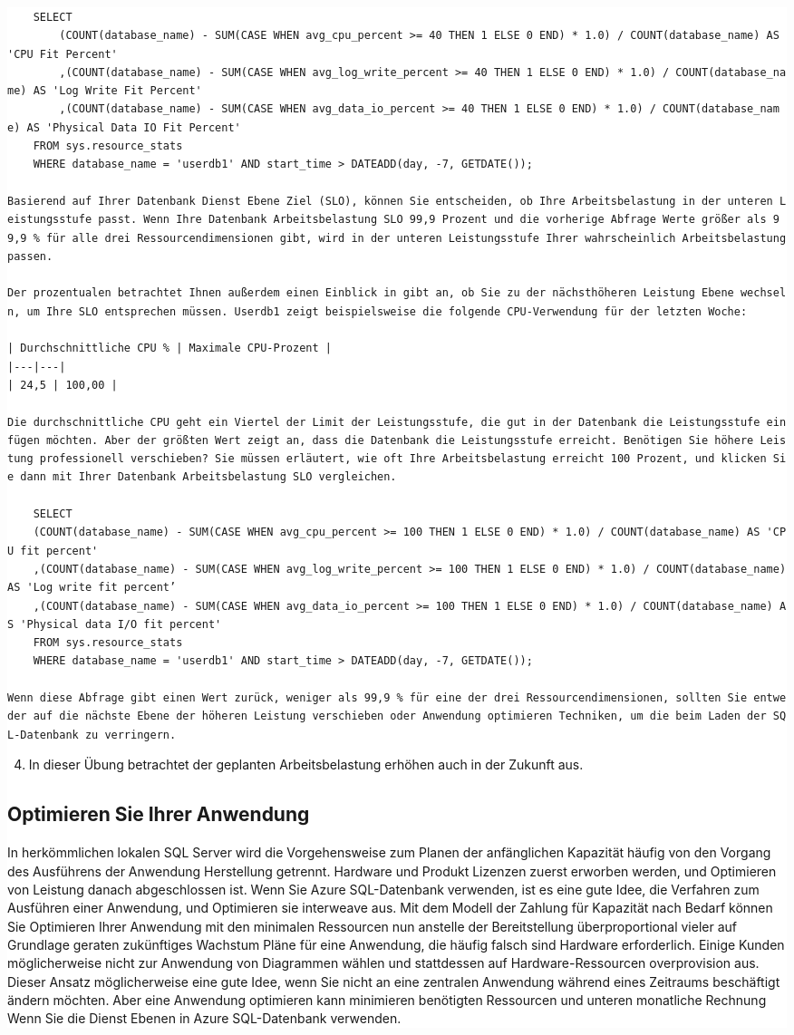         SELECT
            (COUNT(database_name) - SUM(CASE WHEN avg_cpu_percent >= 40 THEN 1 ELSE 0 END) * 1.0) / COUNT(database_name) AS 'CPU Fit Percent'
            ,(COUNT(database_name) - SUM(CASE WHEN avg_log_write_percent >= 40 THEN 1 ELSE 0 END) * 1.0) / COUNT(database_name) AS 'Log Write Fit Percent'
            ,(COUNT(database_name) - SUM(CASE WHEN avg_data_io_percent >= 40 THEN 1 ELSE 0 END) * 1.0) / COUNT(database_name) AS 'Physical Data IO Fit Percent'
        FROM sys.resource_stats
        WHERE database_name = 'userdb1' AND start_time > DATEADD(day, -7, GETDATE());

    Basierend auf Ihrer Datenbank Dienst Ebene Ziel (SLO), können Sie entscheiden, ob Ihre Arbeitsbelastung in der unteren Leistungsstufe passt. Wenn Ihre Datenbank Arbeitsbelastung SLO 99,9 Prozent und die vorherige Abfrage Werte größer als 99,9 % für alle drei Ressourcendimensionen gibt, wird in der unteren Leistungsstufe Ihrer wahrscheinlich Arbeitsbelastung passen.

    Der prozentualen betrachtet Ihnen außerdem einen Einblick in gibt an, ob Sie zu der nächsthöheren Leistung Ebene wechseln, um Ihre SLO entsprechen müssen. Userdb1 zeigt beispielsweise die folgende CPU-Verwendung für der letzten Woche:

  	| Durchschnittliche CPU % | Maximale CPU-Prozent |
  	|---|---|
  	| 24,5 | 100,00 |

    Die durchschnittliche CPU geht ein Viertel der Limit der Leistungsstufe, die gut in der Datenbank die Leistungsstufe einfügen möchten. Aber der größten Wert zeigt an, dass die Datenbank die Leistungsstufe erreicht. Benötigen Sie höhere Leistung professionell verschieben? Sie müssen erläutert, wie oft Ihre Arbeitsbelastung erreicht 100 Prozent, und klicken Sie dann mit Ihrer Datenbank Arbeitsbelastung SLO vergleichen.

        SELECT
        (COUNT(database_name) - SUM(CASE WHEN avg_cpu_percent >= 100 THEN 1 ELSE 0 END) * 1.0) / COUNT(database_name) AS 'CPU fit percent'
        ,(COUNT(database_name) - SUM(CASE WHEN avg_log_write_percent >= 100 THEN 1 ELSE 0 END) * 1.0) / COUNT(database_name) AS 'Log write fit percent’
        ,(COUNT(database_name) - SUM(CASE WHEN avg_data_io_percent >= 100 THEN 1 ELSE 0 END) * 1.0) / COUNT(database_name) AS 'Physical data I/O fit percent'
        FROM sys.resource_stats
        WHERE database_name = 'userdb1' AND start_time > DATEADD(day, -7, GETDATE());

    Wenn diese Abfrage gibt einen Wert zurück, weniger als 99,9 % für eine der drei Ressourcendimensionen, sollten Sie entweder auf die nächste Ebene der höheren Leistung verschieben oder Anwendung optimieren Techniken, um die beim Laden der SQL-Datenbank zu verringern.

4. In dieser Übung betrachtet der geplanten Arbeitsbelastung erhöhen auch in der Zukunft aus.

## <a name="tune-your-application"></a>Optimieren Sie Ihrer Anwendung

In herkömmlichen lokalen SQL Server wird die Vorgehensweise zum Planen der anfänglichen Kapazität häufig von den Vorgang des Ausführens der Anwendung Herstellung getrennt. Hardware und Produkt Lizenzen zuerst erworben werden, und Optimieren von Leistung danach abgeschlossen ist. Wenn Sie Azure SQL-Datenbank verwenden, ist es eine gute Idee, die Verfahren zum Ausführen einer Anwendung, und Optimieren sie interweave aus. Mit dem Modell der Zahlung für Kapazität nach Bedarf können Sie Optimieren Ihrer Anwendung mit den minimalen Ressourcen nun anstelle der Bereitstellung überproportional vieler auf Grundlage geraten zukünftiges Wachstum Pläne für eine Anwendung, die häufig falsch sind Hardware erforderlich. Einige Kunden möglicherweise nicht zur Anwendung von Diagrammen wählen und stattdessen auf Hardware-Ressourcen overprovision aus. Dieser Ansatz möglicherweise eine gute Idee, wenn Sie nicht an eine zentralen Anwendung während eines Zeitraums beschäftigt ändern möchten. Aber eine Anwendung optimieren kann minimieren benötigten Ressourcen und unteren monatliche Rechnung Wenn Sie die Dienst Ebenen in Azure SQL-Datenbank verwenden.
